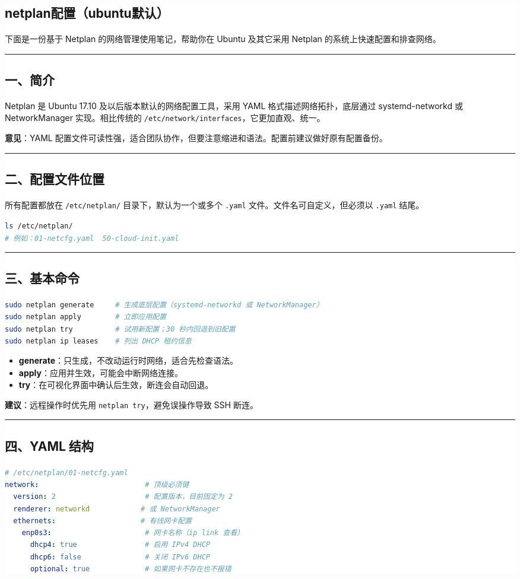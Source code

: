 ## netplan配置（ubuntu默认）
下面是一份基于 Netplan 的网络管理使用笔记，帮助你在 Ubuntu 及其它采用 Netplan 的系统上快速配置和排查网络。

---

## 一、简介
Netplan 是 Ubuntu 17.10 及以后版本默认的网络配置工具，采用 YAML 格式描述网络拓扑，底层通过 systemd-networkd 或 NetworkManager 实现。相比传统的 `/etc/network/interfaces`，它更加直观、统一。

**意见**：YAML 配置文件可读性强，适合团队协作，但要注意缩进和语法。配置前建议做好原有配置备份。

---

## 二、配置文件位置
所有配置都放在 `/etc/netplan/` 目录下，默认为一个或多个 `.yaml` 文件。文件名可自定义，但必须以 `.yaml` 结尾。

```bash
ls /etc/netplan/
# 例如：01-netcfg.yaml  50-cloud-init.yaml
```

---

## 三、基本命令
```bash
sudo netplan generate     # 生成底层配置（systemd-networkd 或 NetworkManager）
sudo netplan apply        # 立即应用配置
sudo netplan try          # 试用新配置；30 秒内回退到旧配置
sudo netplan ip leases    # 列出 DHCP 租约信息
```

+ **generate**：只生成，不改动运行时网络，适合先检查语法。
+ **apply**：应用并生效，可能会中断网络连接。
+ **try**：在可视化界面中确认后生效，断连会自动回退。

**建议**：远程操作时优先用 `netplan try`，避免误操作导致 SSH 断连。

---

## 四、YAML 结构
```yaml
# /etc/netplan/01-netcfg.yaml
network:                         # 顶级必须键
  version: 2                     # 配置版本，目前固定为 2
  renderer: networkd            # 或 NetworkManager
  ethernets:                    # 有线网卡配置
    enp0s3:                      # 网卡名称（ip link 查看）
      dhcp4: true                # 启用 IPv4 DHCP
      dhcp6: false               # 关闭 IPv6 DHCP
      optional: true             # 如果网卡不存在也不报错
```
